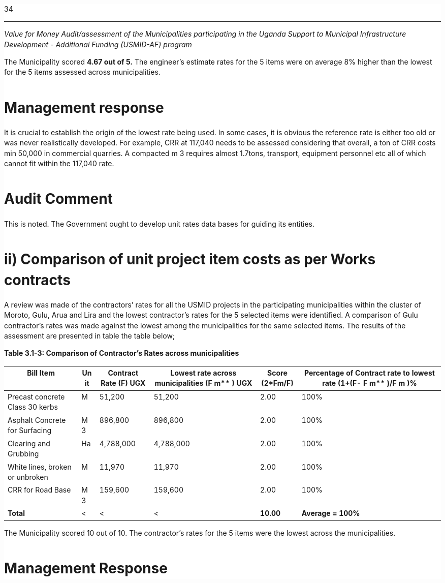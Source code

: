 
34

---

*Value for Money Audit/assessment of the Municipalities participating in the Uganda Support to Municipal Infrastructure Development - Additional Funding (USMID-AF) program*

The Municipality scored **4.67 out of 5.** The engineer’s estimate rates for the 5 items were on average 8% higher than the lowest for the 5 items assessed across municipalities.

# Management response

It is crucial to establish the origin of the lowest rate being used. In some cases, it is obvious the reference rate is either too old or was never realistically developed. For example, CRR at 117,040 needs to be assessed considering that overall, a ton of CRR costs min 50,000 in commercial quarries. A compacted m 3 requires almost 1.7tons, transport, equipment personnel etc all of which cannot fit within the 117,040 rate.

# Audit Comment

This is noted. The Government ought to develop unit rates data bases for guiding its entities.

# ii) Comparison of unit project item costs as per Works contracts

A review was made of the contractors’ rates for all the USMID projects in the participating municipalities within the cluster of Moroto, Gulu, Arua and Lira and the lowest contractor’s rates for the 5 selected items were identified. A comparison of Gulu contractor’s rates was made against the lowest among the municipalities for the same selected items. The results of the assessment are presented in table the table below;

**Table 3.1-3: Comparison of Contractor’s Rates across municipalities**

| **Bill Item** | **Unit** | **Contract Rate (F) UGX** | **Lowest rate across municipalities** **(F** m** **) UGX** | **Score (2\*Fm/F)** | **Percentage of Contract rate to lowest rate** **(1+(F-**  **F** m** **)/F m** **)%** |  
|---|---|---|---|---|---|  
| Precast concrete Class 30 kerbs | M | 51,200 | 51,200 | 2.00 | 100% |  
| Asphalt Concrete for Surfacing | M 3 | 896,800 | 896,800 | 2.00 | 100% |  
| Clearing and Grubbing | Ha | 4,788,000 | 4,788,000 | 2.00 | 100% |  
| White lines, broken or unbroken | M | 11,970 | 11,970 | 2.00 | 100% |  
| CRR for Road Base | M 3 | 159,600 | 159,600 | 2.00 | 100% |  
| **Total** |<|<|<| **10.00** | **Average = 100%** |  


The Municipality scored 10 out of 10. The contractor’s rates for the 5 items were the lowest across the municipalities.

# Management Response
